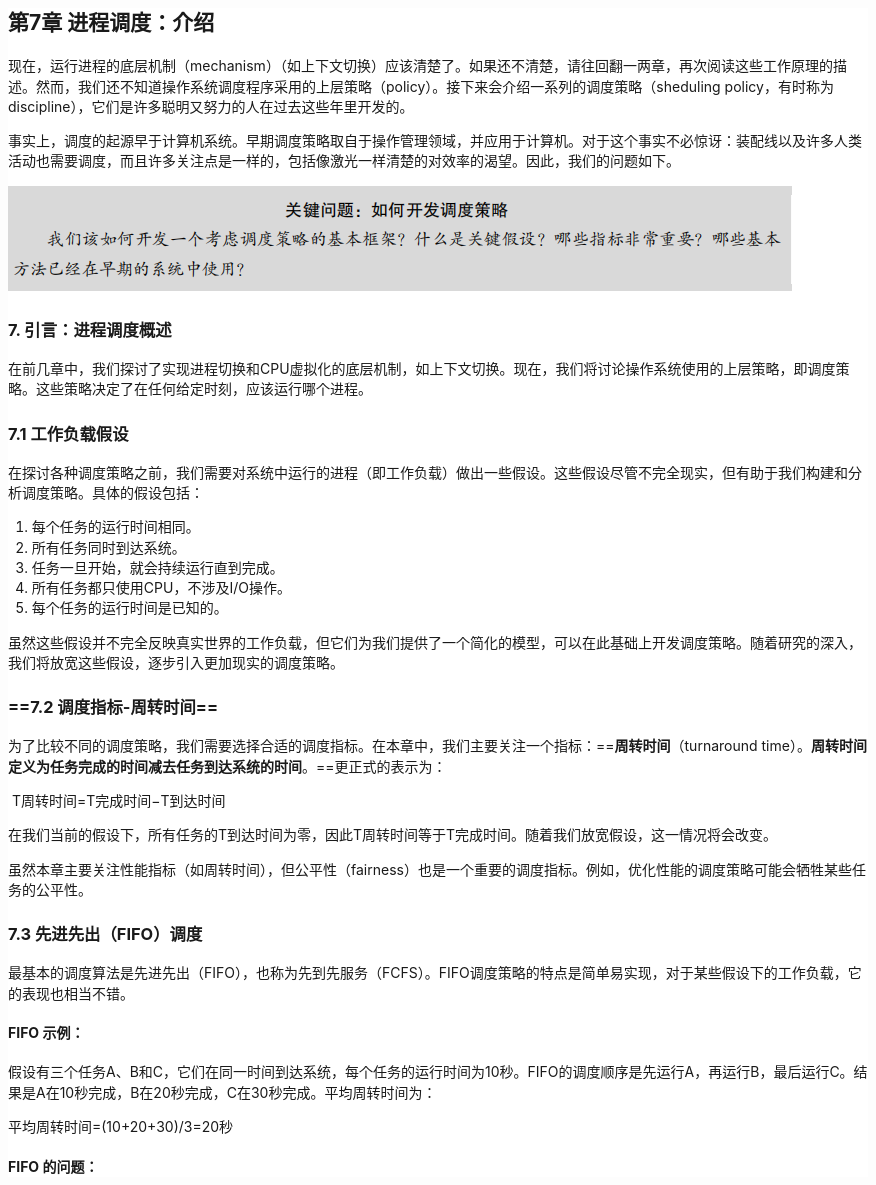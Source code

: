 ## 第7章 进程调度：介绍

​		现在，运行进程的底层机制（mechanism）（如上下文切换）应该清楚了。如果还不清楚，请往回翻一两章，再次阅读这些工作原理的描述。然而，我们还不知道操作系统调度程序采用的上层策略（policy）。接下来会介绍一系列的调度策略（sheduling policy，有时称为 discipline），它们是许多聪明又努力的人在过去这些年里开发的。

​		事实上，调度的起源早于计算机系统。早期调度策略取自于操作管理领域，并应用于计算机。对于这个事实不必惊讶：装配线以及许多人类活动也需要调度，而且许多关注点是一样的，包括像激光一样清楚的对效率的渴望。因此，我们的问题如下。

![image-20240904145249242](image/image-20240904145249242.png)

### 7. 引言：进程调度概述

在前几章中，我们探讨了实现进程切换和CPU虚拟化的底层机制，如上下文切换。现在，我们将讨论操作系统使用的上层策略，即调度策略。这些策略决定了在任何给定时刻，应该运行哪个进程。

### 7.1 工作负载假设

在探讨各种调度策略之前，我们需要对系统中运行的进程（即工作负载）做出一些假设。这些假设尽管不完全现实，但有助于我们构建和分析调度策略。具体的假设包括：

1. 每个任务的运行时间相同。
2. 所有任务同时到达系统。
3. 任务一旦开始，就会持续运行直到完成。
4. 所有任务都只使用CPU，不涉及I/O操作。
5. 每个任务的运行时间是已知的。

虽然这些假设并不完全反映真实世界的工作负载，但它们为我们提供了一个简化的模型，可以在此基础上开发调度策略。随着研究的深入，我们将放宽这些假设，逐步引入更加现实的调度策略。

### ==7.2 调度指标-周转时间==

为了比较不同的调度策略，我们需要选择合适的调度指标。在本章中，我们主要关注一个指标：==**周转时间**（turnaround time）。**周转时间定义为任务完成的时间减去任务到达系统的时间**。==更正式的表示为：

​		T周转时间=T完成时间−T到达时间

在我们当前的假设下，所有任务的T到达时间为零，因此T周转时间等于T完成时间。随着我们放宽假设，这一情况将会改变。

虽然本章主要关注性能指标（如周转时间），但公平性（fairness）也是一个重要的调度指标。例如，优化性能的调度策略可能会牺牲某些任务的公平性。

### 7.3 先进先出（FIFO）调度

最基本的调度算法是先进先出（FIFO），也称为先到先服务（FCFS）。FIFO调度策略的特点是简单易实现，对于某些假设下的工作负载，它的表现也相当不错。

#### FIFO 示例：

假设有三个任务A、B和C，它们在同一时间到达系统，每个任务的运行时间为10秒。FIFO的调度顺序是先运行A，再运行B，最后运行C。结果是A在10秒完成，B在20秒完成，C在30秒完成。平均周转时间为：

平均周转时间=(10+20+30)/3=20秒

#### FIFO 的问题：
